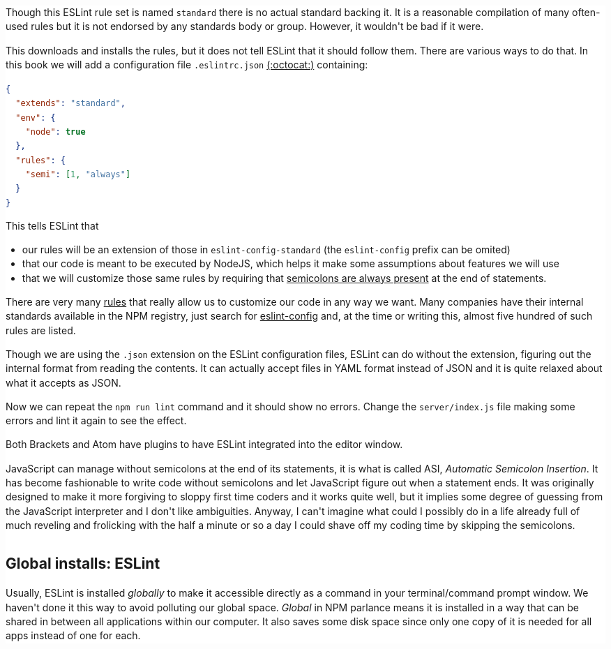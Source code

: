 Though this ESLint rule set is named `standard` there is no actual standard backing it.  It is a reasonable compilation of many often-used rules but it is not endorsed by any standards body or group.  However, it wouldn't be bad if it were.

This downloads and installs the rules, but it does not tell ESLint that it should follow them.  There are various ways to do that.  In this book we will  add a configuration file `.eslintrc.json` [(:octocat:)](https://github.com/Satyam/book-react-redux/blob/master/.eslintrc.json) containing:

```json
{
  "extends": "standard",
  "env": {
    "node": true
  },
  "rules": {
    "semi": [1, "always"]
  }
}
```

This tells ESLint that

* our rules will be an extension of those in `eslint-config-standard` (the `eslint-config` prefix can be omited)
* that our code is meant to be executed by NodeJS, which helps it make some assumptions about features we will use
* that we will customize those same rules by requiring that [semicolons are always present](http://eslint.org/docs/rules/semi.html) at the end of statements.  

There are very many [rules](http://eslint.org/docs/rules/) that really allow us to customize our code in any way we want.  Many companies have their internal standards available in the NPM registry, just search for [eslint-config](https://www.npmjs.com/search?q=eslint-config) and, at the time or writing this, almost five hundred of such rules are listed.

Though we are using the `.json` extension on the  ESLint configuration files, ESLint  can do without the extension, figuring out the internal format from reading the contents. It can actually accept files in YAML format instead of JSON and it is quite relaxed about what it accepts as JSON.

Now we can repeat the `npm run lint` command and it should show no errors.  Change the `server/index.js` file making some errors and lint it again to see the effect.  

Both Brackets and Atom have plugins to have ESLint integrated into the editor window.

JavaScript can manage without semicolons at the end of its statements, it is what is called ASI, *Automatic Semicolon Insertion*.  It has become fashionable to write code without semicolons and let JavaScript figure out when a statement ends.  It was originally designed to make it more forgiving to sloppy first time coders and it works quite well, but it implies some degree of guessing from the JavaScript interpreter and I don't like ambiguities. Anyway, I can't imagine what could I possibly do in a life already full of much reveling and frolicking with the half a minute or so a day I could shave off my coding time by skipping the semicolons.

## Global installs: ESLint

Usually, ESLint is installed *globally* to make it accessible directly as a command in your terminal/command prompt window.  We haven't done it this way to avoid polluting our global space.  *Global* in NPM parlance means it is installed in a way that can be shared in between all applications within our computer.  It also saves some disk space since only one copy of it is needed for all apps instead of one for each.
